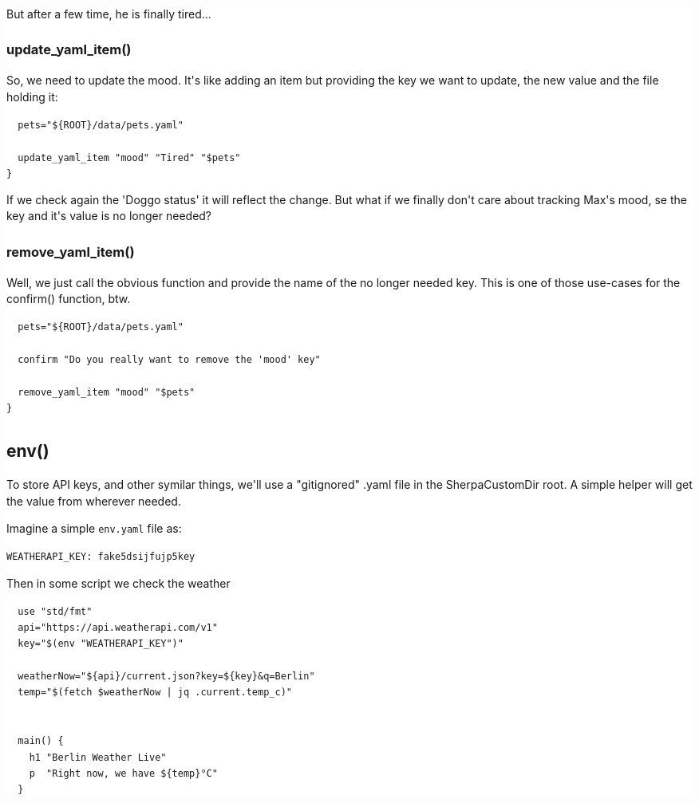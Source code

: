 But after a few time, he is finally tired...

### update_yaml_item()

So, we need to update the mood. It's like adding an item but providing the key we want to update, the new value and the file holding it:

```bash[src/bin.sh]
  pets="${ROOT}/data/pets.yaml"

  update_yaml_item "mood" "Tired" "$pets"
}
```

If we check again the 'Doggo status' it will reflect the change. But what if we finally don't care about tracking Max's mood, se the key and it's value is no longer needed?

### remove_yaml_item()

Well, we just call the obvious function and provide the name of the no longer needed key. This is one of those use-cases for the confirm() function, btw.

```bash[src/bin.sh]
  pets="${ROOT}/data/pets.yaml"

  confirm "Do you really want to remove the 'mood' key"

  remove_yaml_item "mood" "$pets"
}
```

## env()

To store API keys, and other symilar things, we'll use a "gitignored" .yaml file in the SherpaCustomDir root. A simple helper will get the value from wherever needed.

Imagine a simple `env.yaml` file as:

```bash[$SCD/env.yaml]
WEATHERAPI_KEY: fake5dsijfujp5key
```

Then in some script we check the weather

```bash[src/bin.sh]
  use "std/fmt"
  api="https://api.weatherapi.com/v1"
  key="$(env "WEATHERAPI_KEY")"

  weatherNow="${api}/current.json?key=${key}&q=Berlin"
  temp="$(fetch $weatherNow | jq .current.temp_c)"


  main() {
    h1 "Berlin Weather Live"
    p  "Right now, we have ${temp}°C"
  }
```
